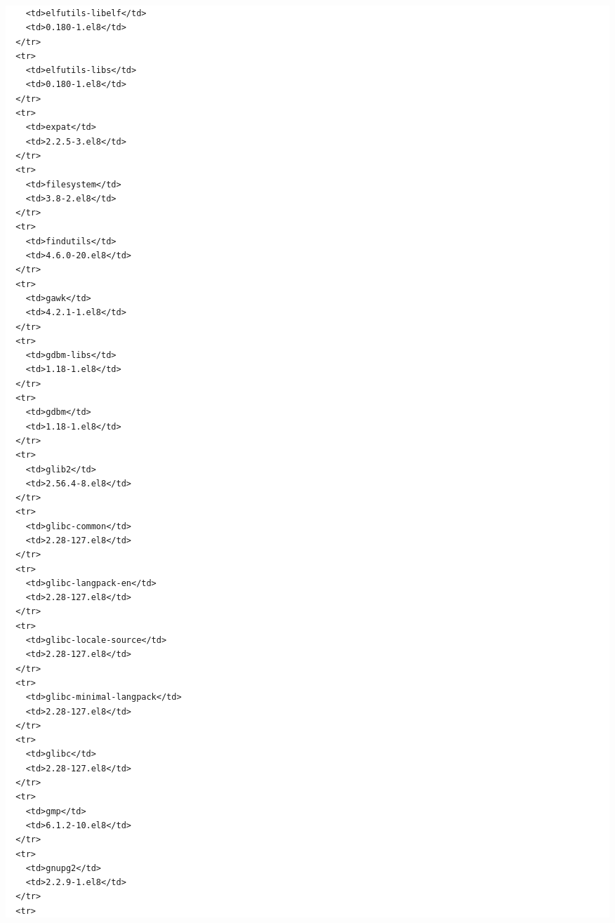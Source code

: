         <td>elfutils-libelf</td>
        <td>0.180-1.el8</td>
      </tr>
      <tr>
        <td>elfutils-libs</td>
        <td>0.180-1.el8</td>
      </tr>
      <tr>
        <td>expat</td>
        <td>2.2.5-3.el8</td>
      </tr>
      <tr>
        <td>filesystem</td>
        <td>3.8-2.el8</td>
      </tr>
      <tr>
        <td>findutils</td>
        <td>4.6.0-20.el8</td>
      </tr>
      <tr>
        <td>gawk</td>
        <td>4.2.1-1.el8</td>
      </tr>
      <tr>
        <td>gdbm-libs</td>
        <td>1.18-1.el8</td>
      </tr>
      <tr>
        <td>gdbm</td>
        <td>1.18-1.el8</td>
      </tr>
      <tr>
        <td>glib2</td>
        <td>2.56.4-8.el8</td>
      </tr>
      <tr>
        <td>glibc-common</td>
        <td>2.28-127.el8</td>
      </tr>
      <tr>
        <td>glibc-langpack-en</td>
        <td>2.28-127.el8</td>
      </tr>
      <tr>
        <td>glibc-locale-source</td>
        <td>2.28-127.el8</td>
      </tr>
      <tr>
        <td>glibc-minimal-langpack</td>
        <td>2.28-127.el8</td>
      </tr>
      <tr>
        <td>glibc</td>
        <td>2.28-127.el8</td>
      </tr>
      <tr>
        <td>gmp</td>
        <td>6.1.2-10.el8</td>
      </tr>
      <tr>
        <td>gnupg2</td>
        <td>2.2.9-1.el8</td>
      </tr>
      <tr>